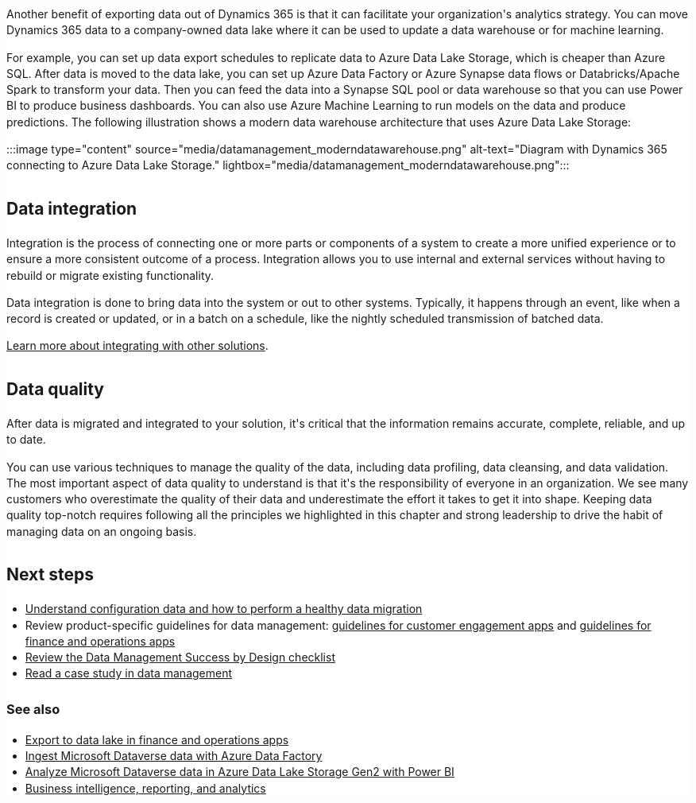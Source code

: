 Another benefit of exporting data out of Dynamics 365 is that it can facilitate your organization's analytics strategy. You can move Dynamics 365 data to a company-owned data lake where it can be used to update a data warehouse or for machine learning.

For example, you can set up data export schedules to replicate data to Azure Data Lake Storage, which is cheaper than Azure SQL. After data is moved to the data lake, you can set up Azure Data Factory or Azure Synapse data flows or Databricks/Apache Spark to transform your data. Then you can feed the data into a Synapse SQL pool or data warehouse so that you can use Power BI to produce business dashboards. You can also use Azure Machine Learning to run models on the data and produce predictions. The following illustration shows a modern data warehouse architecture that uses Azure Data Lake Storage:

:::image type="content" source="media/datamanagement_moderndatawarehouse.png" alt-text="Diagram with Dynamics 365 connecting to Azure Data Lake Storage." lightbox="media/datamanagement_moderndatawarehouse.png":::

## Data integration

Integration is the process of connecting one or more parts or components of a system to create a more unified experience or to ensure a more consistent outcome of a process. Integration allows you to use internal and external services without having to rebuild or migrate existing functionality.

Data integration is done to bring data into the system or out to other systems. Typically, it happens through an event, like when a record is created or updated, or in a batch on a schedule, like the nightly scheduled transmission of batched data.

[Learn more about integrating with other solutions](integrate-other-solutions.md).

## Data quality

After data is migrated and integrated to your solution, it's critical that the information remains accurate, complete, reliable, and up to date.

You can use various techniques to manage the quality of the data, including data profiling, data cleansing, and data validation. The most important aspect of data quality to understand is that it's the responsibility of everyone in an organization. We see many customers who overestimate the quality of their data and underestimate the effort it takes to get it into shape. Keeping data quality top-notch requires following all the principles we highlighted in this chapter and strong leadership to drive the habit of managing data on an ongoing basis.

## Next steps

- [Understand configuration data and how to perform a healthy data migration](data-management-configuration-data-migration.md)
- Review product-specific guidelines for data management: [guidelines for customer engagement apps](data-management-product-specific-ce.md) and [guidelines for finance and operations apps](data-management-product-specific-fo.md)
- [Review the Data Management Success by Design checklist](data-management-check-list.md)
- [Read a case study in data management](data-management-case-study.md)

### See also

- [Export to data lake in finance and operations apps](/dynamics365/fin-ops-core/dev-itpro/data-entities/finance-data-azure-data-lake)
- [Ingest Microsoft Dataverse data with Azure Data Factory](/powerapps/maker/data-platform/export-to-data-lake-data-adf)
- [Analyze Microsoft Dataverse data in Azure Data Lake Storage Gen2 with Power BI](/powerapps/maker/data-platform/export-to-data-lake-data-powerbi)
- [Business intelligence, reporting, and analytics](business-intelligence-reporting-analytics-overview.md)

